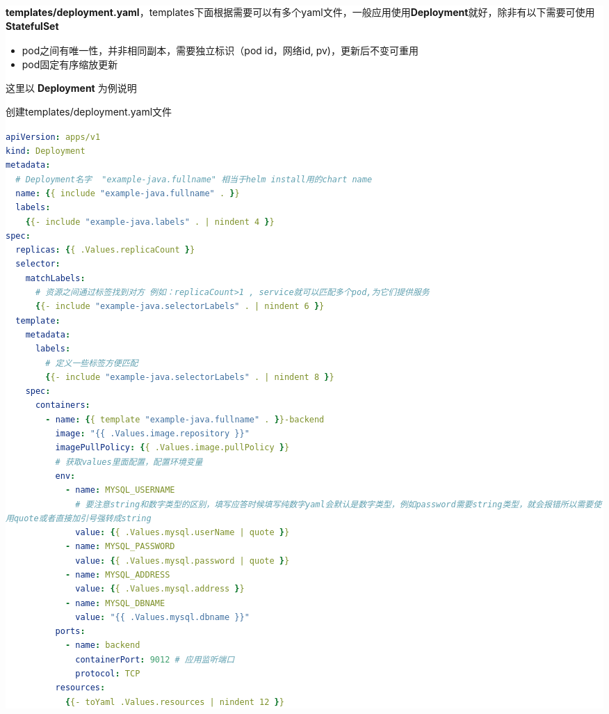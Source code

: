 

**templates/deployment.yaml**，templates下面根据需要可以有多个yaml文件，一般应用使用**Deployment**就好，除非有以下需要可使用**StatefulSet**

- pod之间有唯一性，并非相同副本，需要独立标识（pod id，网络id, pv)，更新后不变可重用
- pod固定有序缩放更新

这里以 **Deployment** 为例说明

创建templates/deployment.yaml文件

```yaml
apiVersion: apps/v1
kind: Deployment
metadata:
  # Deployment名字  "example-java.fullname" 相当于helm install用的chart name
  name: {{ include "example-java.fullname" . }}
  labels:
    {{- include "example-java.labels" . | nindent 4 }}
spec:
  replicas: {{ .Values.replicaCount }}
  selector:
    matchLabels:
      # 资源之间通过标签找到对方 例如：replicaCount>1 , service就可以匹配多个pod,为它们提供服务
      {{- include "example-java.selectorLabels" . | nindent 6 }}
  template:
    metadata:
      labels:
        # 定义一些标签方便匹配
        {{- include "example-java.selectorLabels" . | nindent 8 }}
    spec:
      containers:
        - name: {{ template "example-java.fullname" . }}-backend
          image: "{{ .Values.image.repository }}"
          imagePullPolicy: {{ .Values.image.pullPolicy }}
          # 获取values里面配置，配置环境变量
          env:
            - name: MYSQL_USERNAME
              # 要注意string和数字类型的区别，填写应答时候填写纯数字yaml会默认是数字类型，例如password需要string类型，就会报错所以需要使用quote或者直接加引号强转成string
              value: {{ .Values.mysql.userName | quote }}
            - name: MYSQL_PASSWORD
              value: {{ .Values.mysql.password | quote }}
            - name: MYSQL_ADDRESS
              value: {{ .Values.mysql.address }}
            - name: MYSQL_DBNAME
              value: "{{ .Values.mysql.dbname }}"
          ports:
            - name: backend
              containerPort: 9012 # 应用监听端口
              protocol: TCP
          resources:
            {{- toYaml .Values.resources | nindent 12 }}
```
